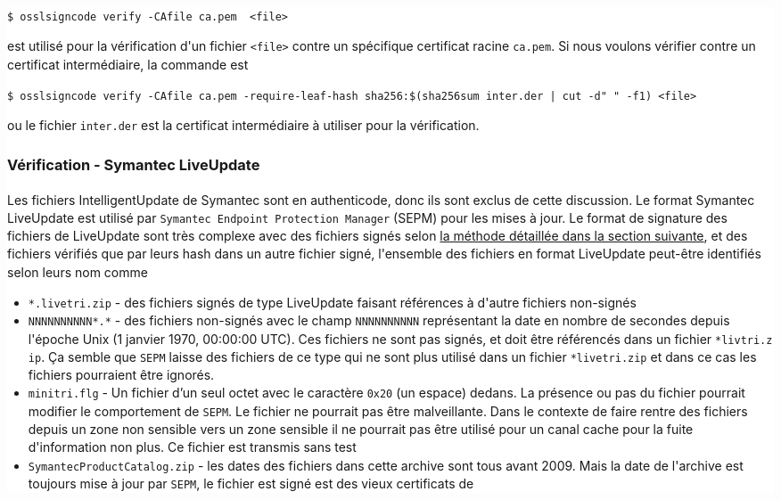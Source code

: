 ```shell
$ osslsigncode verify -CAfile ca.pem  <file>
```

est utilisé pour la vérification d'un fichier `<file>` contre un 
spécifique certificat racine `ca.pem`. Si nous voulons vérifier contre un 
certificat intermédiaire, la commande est

```shell
$ osslsigncode verify -CAfile ca.pem -require-leaf-hash sha256:$(sha256sum inter.der | cut -d" " -f1) <file>
```

ou le fichier `inter.der` est la certificat intermédiaire à utiliser pour 
la vérification.

### Vérification - Symantec LiveUpdate

Les fichiers IntelligentUpdate de Symantec sont en authenticode, donc ils 
sont exclus de cette discussion. Le format Symantec LiveUpdate est 
utilisé par `Symantec Endpoint Protection Manager` (SEPM) pour les mises
à jour. Le format de signature des fichiers de LiveUpdate sont très 
complexe avec des fichiers signés selon [la méthode détaillée dans la
section suivante](#signature-des-fichiers-liveupdate), et des fichiers
vérifiés que par leurs hash dans un autre fichier signé, l'ensemble des 
fichiers en format LiveUpdate peut-être identifiés selon leurs nom comme

- `*.livetri.zip` - des fichiers signés de type LiveUpdate faisant 
références à d'autre fichiers non-signés
- `NNNNNNNNNN*.*` - des fichiers non-signés avec le champ `NNNNNNNNNN` 
représentant la date en nombre de secondes depuis l'époche Unix (1 
janvier 1970, 00:00:00 UTC). Ces fichiers ne sont pas signés, et doit 
être référencés dans un fichier `*livtri.zip`. Ça semble que `SEPM` 
laisse des fichiers de ce type qui ne sont plus utilisé dans un fichier 
`*livetri.zip` et dans ce cas les fichiers pourraient être ignorés.
- `minitri.flg` - Un fichier d’un seul octet avec le caractère `0x20` (un 
espace) dedans. La présence ou pas du fichier pourrait modifier le 
comportement de `SEPM`. Le fichier ne pourrait pas être malveillante. 
Dans le contexte de faire rentre des fichiers depuis un zone non sensible 
vers un zone sensible il ne pourrait pas être utilisé pour un canal cache 
pour la fuite d'information non plus. Ce fichier est transmis sans test
- `SymantecProductCatalog.zip` - les dates des fichiers dans cette 
archive sont tous avant 2009.  Mais la date de l'archive est toujours 
mise à jour par `SEPM`, le fichier est signé est des vieux certificats de
